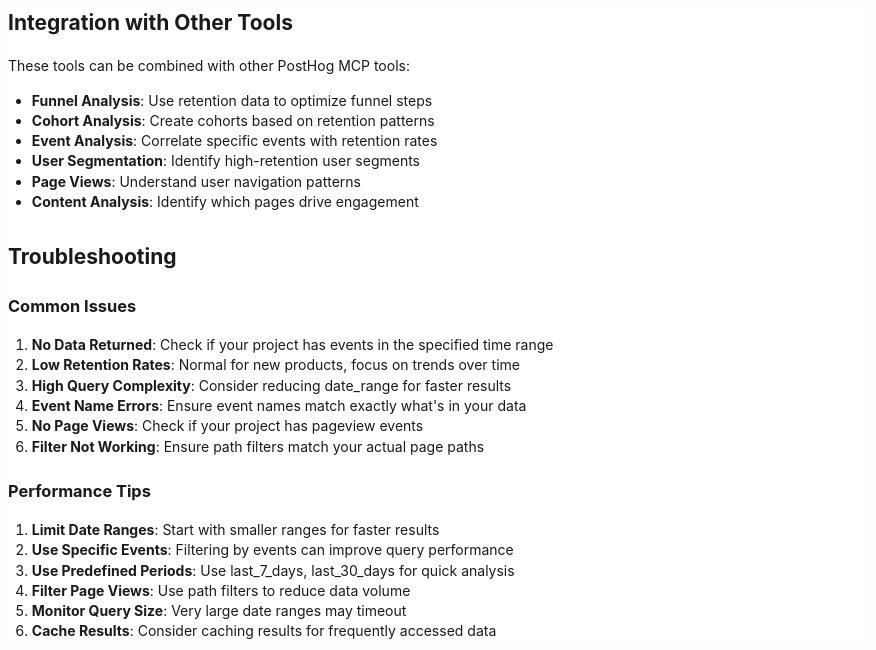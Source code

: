 ## Integration with Other Tools

These tools can be combined with other PostHog MCP tools:

- **Funnel Analysis**: Use retention data to optimize funnel steps
- **Cohort Analysis**: Create cohorts based on retention patterns
- **Event Analysis**: Correlate specific events with retention rates
- **User Segmentation**: Identify high-retention user segments
- **Page Views**: Understand user navigation patterns
- **Content Analysis**: Identify which pages drive engagement

## Troubleshooting

### Common Issues

1. **No Data Returned**: Check if your project has events in the specified time range
2. **Low Retention Rates**: Normal for new products, focus on trends over time
3. **High Query Complexity**: Consider reducing date_range for faster results
4. **Event Name Errors**: Ensure event names match exactly what's in your data
5. **No Page Views**: Check if your project has pageview events
6. **Filter Not Working**: Ensure path filters match your actual page paths

### Performance Tips

1. **Limit Date Ranges**: Start with smaller ranges for faster results
2. **Use Specific Events**: Filtering by events can improve query performance
3. **Use Predefined Periods**: Use last_7_days, last_30_days for quick analysis
4. **Filter Page Views**: Use path filters to reduce data volume
5. **Monitor Query Size**: Very large date ranges may timeout
6. **Cache Results**: Consider caching results for frequently accessed data 